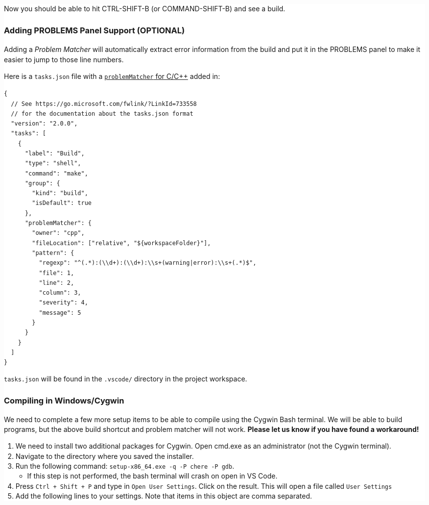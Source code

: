Now you should be able to hit CTRL-SHIFT-B (or COMMAND-SHIFT-B) and see a build.

### Adding PROBLEMS Panel Support (OPTIONAL)

Adding a _Problem Matcher_ will automatically extract error information from the build and put it in the PROBLEMS panel to make it easier to jump to those line numbers.

Here is a `tasks.json` file with a [`problemMatcher` for C/C++](https://code.visualstudio.com/docs/editor/tasks#_defining-a-problem-matcher) added in:

    {
      // See https://go.microsoft.com/fwlink/?LinkId=733558
      // for the documentation about the tasks.json format
      "version": "2.0.0",
      "tasks": [
        {
          "label": "Build",
          "type": "shell",
          "command": "make",
          "group": {
            "kind": "build",
            "isDefault": true
          },
          "problemMatcher": {
            "owner": "cpp",
            "fileLocation": ["relative", "${workspaceFolder}"],
            "pattern": {
              "regexp": "^(.*):(\\d+):(\\d+):\\s+(warning|error):\\s+(.*)$",
              "file": 1,
              "line": 2,
              "column": 3,
              "severity": 4,
              "message": 5
            }
          }
        }
      ]
    }

`tasks.json` will be found in the `.vscode/` directory in the project workspace.

### Compiling in Windows/Cygwin

We need to complete a few more setup items to be able to compile using the Cygwin Bash terminal. We will be able to build programs, but the above build shortcut and problem matcher will not work. **Please let us know if you have found a workaround!**

1.  We need to install two additional packages for Cygwin. Open cmd.exe as an administrator (not the Cygwin terminal).
2.  Navigate to the directory where you saved the installer.
3.  Run the following command: `setup-x86_64.exe -q -P chere -P gdb`.
    - If this step is not performed, the bash terminal will crash on open in VS Code.
4.  Press `Ctrl + Shift + P` and type in `Open User Settings`. Click on the result. This will open a file called `User Settings`
5.  Add the following lines to your settings. Note that items in this object are comma separated.
